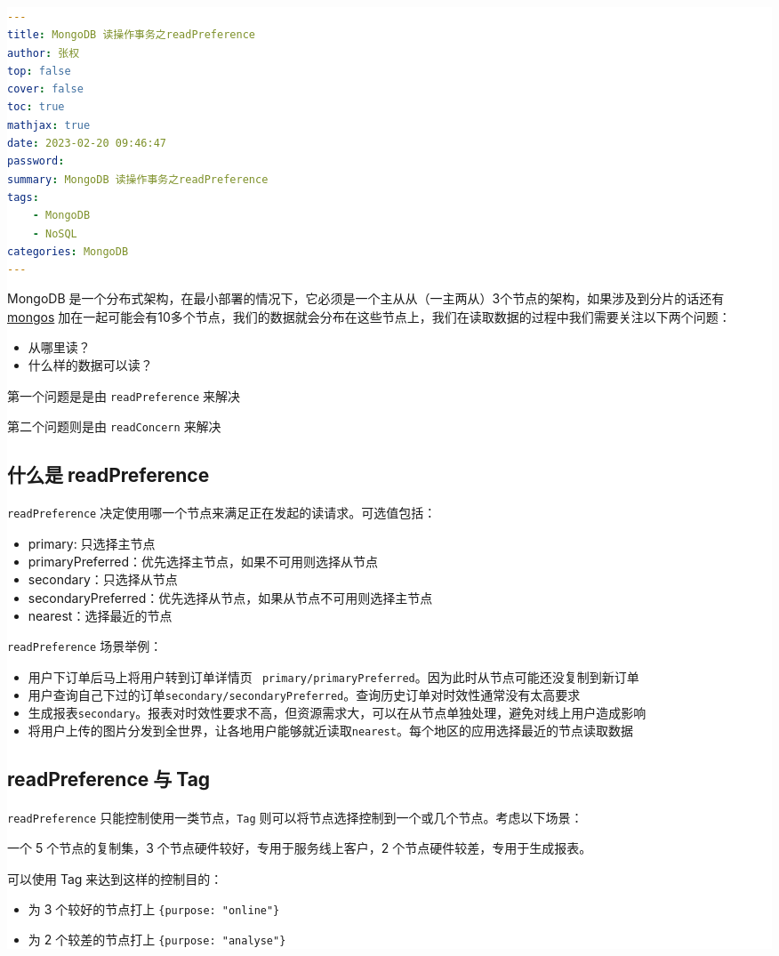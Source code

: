 ```yaml
---
title: MongoDB 读操作事务之readPreference
author: 张权
top: false
cover: false
toc: true
mathjax: true
date: 2023-02-20 09:46:47
password:
summary: MongoDB 读操作事务之readPreference
tags:
	- MongoDB
	- NoSQL
categories: MongoDB
---
```

MongoDB 是一个分布式架构，在最小部署的情况下，它必须是一个主从从（一主两从）3个节点的架构，如果涉及到分片的话还有 [mongos](https://www.mongodb.com/docs/v4.2/reference/program/mongos/#bin.mongos) 加在一起可能会有10多个节点，我们的数据就会分布在这些节点上，我们在读取数据的过程中我们需要关注以下两个问题：

* 从哪里读？
* 什么样的数据可以读？

第一个问题是是由 `readPreference` 来解决

第二个问题则是由 `readConcern` 来解决

## 什么是 readPreference

`readPreference` 决定使用哪一个节点来满足正在发起的读请求。可选值包括：

* primary: 只选择主节点
* primaryPreferred：优先选择主节点，如果不可用则选择从节点
* secondary：只选择从节点
* secondaryPreferred：优先选择从节点，如果从节点不可用则选择主节点
* nearest：选择最近的节点

`readPreference` 场景举例：

* 用户下订单后马上将用户转到订单详情页 ` primary/primaryPreferred`。因为此时从节点可能还没复制到新订单
* 用户查询自己下过的订单`secondary/secondaryPreferred`。查询历史订单对时效性通常没有太高要求
* 生成报表`secondary`。报表对时效性要求不高，但资源需求大，可以在从节点单独处理，避免对线上用户造成影响
* 将用户上传的图片分发到全世界，让各地用户能够就近读取`nearest`。每个地区的应用选择最近的节点读取数据

## readPreference 与 Tag

`readPreference` 只能控制使用一类节点，`Tag` 则可以将节点选择控制到一个或几个节点。考虑以下场景：

一个 5 个节点的复制集，3 个节点硬件较好，专用于服务线上客户，2 个节点硬件较差，专用于生成报表。

可以使用 Tag 来达到这样的控制目的：

* 为 3 个较好的节点打上 `{purpose: "online"}`

* 为 2 个较差的节点打上 `{purpose: "analyse"} `
